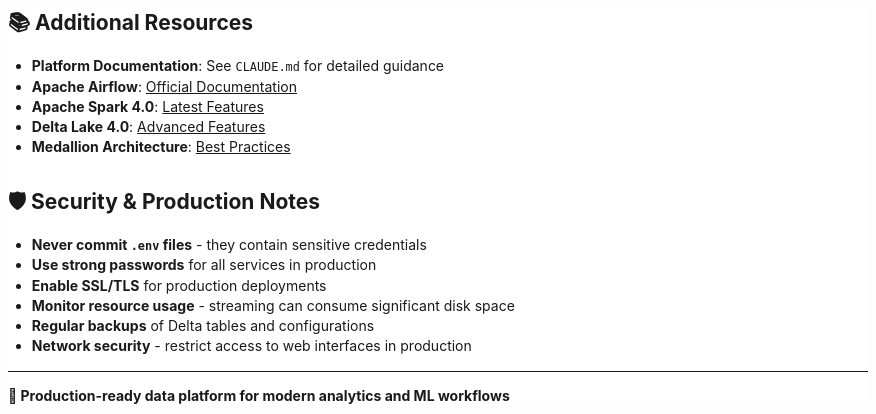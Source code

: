## 📚 Additional Resources

- **Platform Documentation**: See `CLAUDE.md` for detailed guidance
- **Apache Airflow**: [Official Documentation](https://airflow.apache.org/docs/)
- **Apache Spark 4.0**: [Latest Features](https://spark.apache.org/docs/latest/)
- **Delta Lake 4.0**: [Advanced Features](https://docs.delta.io/latest/)
- **Medallion Architecture**: [Best Practices](https://databricks.com/glossary/medallion-architecture)

## 🛡️ Security & Production Notes

- **Never commit `.env` files** - they contain sensitive credentials
- **Use strong passwords** for all services in production
- **Enable SSL/TLS** for production deployments
- **Monitor resource usage** - streaming can consume significant disk space
- **Regular backups** of Delta tables and configurations
- **Network security** - restrict access to web interfaces in production

---

**🎯 Production-ready data platform for modern analytics and ML workflows**